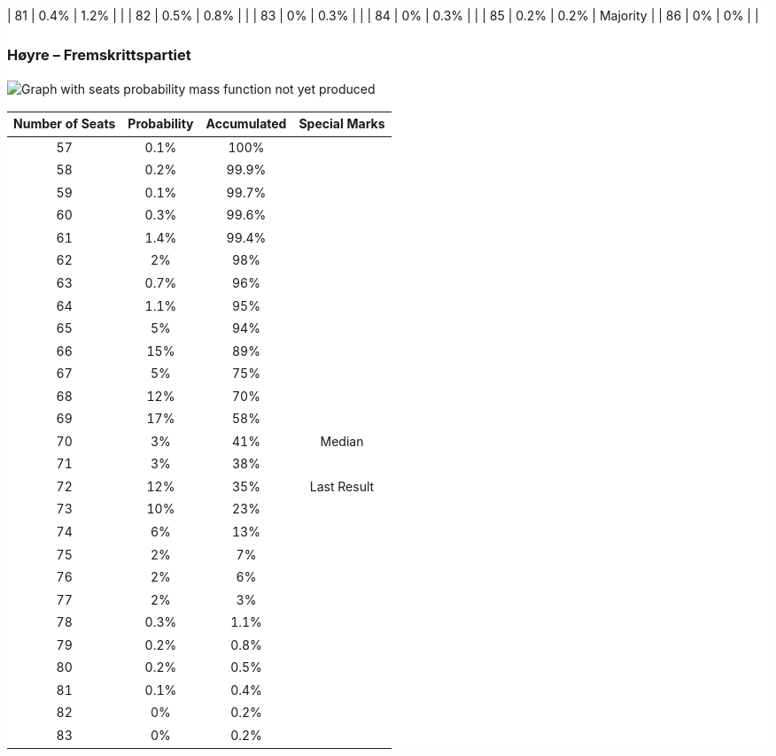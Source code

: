 | 81 | 0.4% | 1.2% |  |
| 82 | 0.5% | 0.8% |  |
| 83 | 0% | 0.3% |  |
| 84 | 0% | 0.3% |  |
| 85 | 0.2% | 0.2% | Majority |
| 86 | 0% | 0% |  |

### Høyre – Fremskrittspartiet

![Graph with seats probability mass function not yet produced](2018-10-28-Norstat-coalitions-seats-pmf-h–frp.png "Seats Probability Mass Function")

| Number of Seats | Probability | Accumulated | Special Marks |
|:---------------:|:-----------:|:-----------:|:-------------:|
| 57 | 0.1% | 100% |  |
| 58 | 0.2% | 99.9% |  |
| 59 | 0.1% | 99.7% |  |
| 60 | 0.3% | 99.6% |  |
| 61 | 1.4% | 99.4% |  |
| 62 | 2% | 98% |  |
| 63 | 0.7% | 96% |  |
| 64 | 1.1% | 95% |  |
| 65 | 5% | 94% |  |
| 66 | 15% | 89% |  |
| 67 | 5% | 75% |  |
| 68 | 12% | 70% |  |
| 69 | 17% | 58% |  |
| 70 | 3% | 41% | Median |
| 71 | 3% | 38% |  |
| 72 | 12% | 35% | Last Result |
| 73 | 10% | 23% |  |
| 74 | 6% | 13% |  |
| 75 | 2% | 7% |  |
| 76 | 2% | 6% |  |
| 77 | 2% | 3% |  |
| 78 | 0.3% | 1.1% |  |
| 79 | 0.2% | 0.8% |  |
| 80 | 0.2% | 0.5% |  |
| 81 | 0.1% | 0.4% |  |
| 82 | 0% | 0.2% |  |
| 83 | 0% | 0.2% |  |